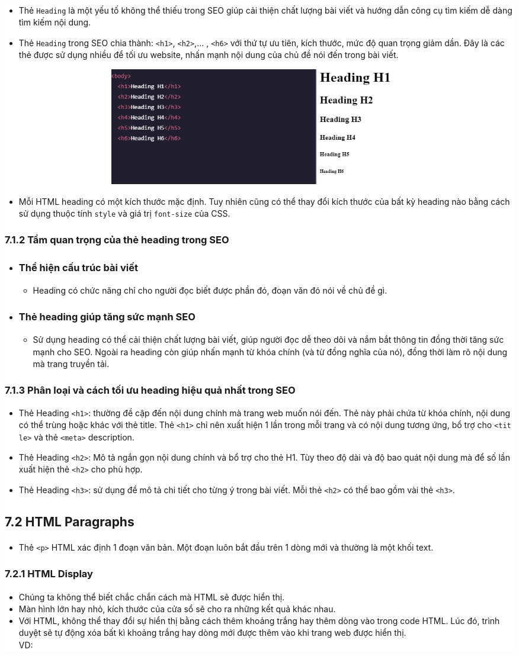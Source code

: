 - Thẻ `Heading` là một yếu tố không thể thiếu trong SEO giúp cải thiện chất lượng bài viết và hướng dẫn công cụ tìm kiếm dễ dàng tìm kiếm nội dung.

- Thẻ `Heading` trong SEO chia thành: `<h1>`, `<h2>`,... , `<h6>` với thứ tự ưu tiên, kích thước, mức độ quan trọng giảm dần. Đây là các thẻ được sử dụng nhiều để tối ưu website, nhấn mạnh nội dung của chủ đề nói đến trong bài viết.
<p align = "center">
<img width = 500 src="../images/lesson1/size_heading.png">
</p>

- Mỗi HTML heading có một kích thước mặc định. Tuy nhiên cũng có thể thay đổi kích thước của bất kỳ heading nào bằng cách sử dụng thuộc tính `style` và giá trị `font-size` của CSS.

### 7.1.2 Tầm quan trọng của thẻ heading trong SEO
- ### Thể hiện cấu trúc bài viết
    - Heading có chức năng chỉ cho người đọc biết được phần đó, đoạn văn đó nói về chủ đề gì. 
- ### Thẻ heading giúp tăng sức mạnh SEO
    - Sử dụng heading có thể cải thiện chất lượng bài viết, giúp người đọc dễ theo dõi và nắm bắt thông tin đồng thời tăng sức mạnh cho SEO. Ngoài ra heading còn giúp nhấn mạnh từ khóa chính (và từ đồng nghĩa của nó), đồng thời làm rõ nội dung mà trang truyền tải.

### 7.1.3 Phân loại và cách tối ưu heading hiệu quả nhất trong SEO
- Thẻ Heading `<h1>`: thường đề cập đến nội dung chính mà trang web muốn nói đến. Thẻ này phải chứa từ khóa chính, nội dung có thể trùng hoặc khác với thẻ title. Thẻ `<h1>` chỉ nên xuất hiện 1 lần trong mỗi trang và có nội dung tương ứng, bổ trợ cho `<title>` và thẻ `<meta>` description.   

- Thẻ Heading `<h2>`: Mô tả ngắn gọn nội dung chính và bổ trợ cho thẻ H1. Tùy theo độ dài và độ bao quát nội dung mà để số lần xuất hiện thẻ `<h2>` cho phù hợp.   

- Thẻ Heading `<h3>`: sử dụng để mô tả chi tiết cho từng ý trong bài viết. Mỗi thẻ `<h2>` có thể bao gồm vài thẻ `<h3>`. 
## 7.2 HTML Paragraphs
- Thẻ `<p>` HTML xác định 1 đoạn văn bản. Một đoạn luôn bắt đầu trên 1 dòng mới và thường là một khối text.  
### 7.2.1 HTML Display
- Chúng ta không thể biết chắc chắn cách mà HTML sẽ được hiển thị.  
- Màn hình lớn hay nhỏ, kích thước của cửa sổ sẽ cho ra những kết quả khác nhau.
- Với HTML, không thể thay đổi sự hiển thị bằng cách thêm khoảng trắng hay thêm dòng vào trong code HTML. Lúc đó, trình duyệt sẽ tự động xóa bất kì khoảng trắng hay dòng mới được thêm vào khi trang web được hiển thị.  
VD: 
<p align = "center">